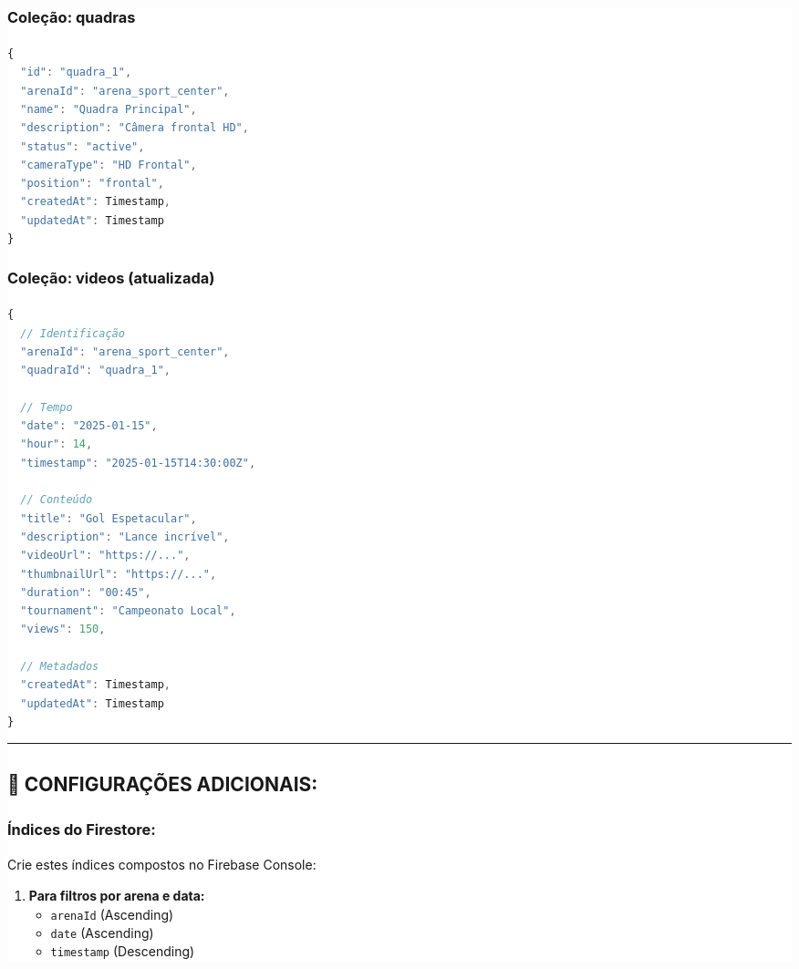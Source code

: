 ### **Coleção: quadras**
```javascript
{
  "id": "quadra_1",
  "arenaId": "arena_sport_center",
  "name": "Quadra Principal",
  "description": "Câmera frontal HD",
  "status": "active",
  "cameraType": "HD Frontal",
  "position": "frontal",
  "createdAt": Timestamp,
  "updatedAt": Timestamp
}
```

### **Coleção: videos (atualizada)**
```javascript
{
  // Identificação
  "arenaId": "arena_sport_center",
  "quadraId": "quadra_1",
  
  // Tempo
  "date": "2025-01-15",
  "hour": 14,
  "timestamp": "2025-01-15T14:30:00Z",
  
  // Conteúdo
  "title": "Gol Espetacular",
  "description": "Lance incrível",
  "videoUrl": "https://...",
  "thumbnailUrl": "https://...",
  "duration": "00:45",
  "tournament": "Campeonato Local",
  "views": 150,
  
  // Metadados
  "createdAt": Timestamp,
  "updatedAt": Timestamp
}
```

---

## 🔧 **CONFIGURAÇÕES ADICIONAIS:**

### **Índices do Firestore:**
Crie estes índices compostos no Firebase Console:

1. **Para filtros por arena e data:**
   - `arenaId` (Ascending)
   - `date` (Ascending)
   - `timestamp` (Descending)
